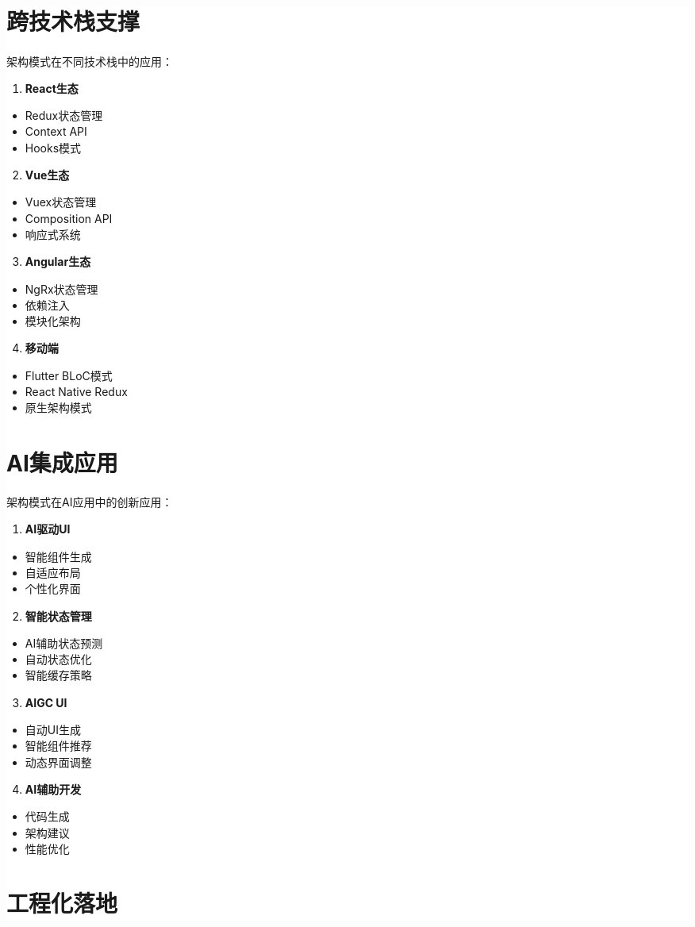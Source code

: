 # 跨技术栈支撑

架构模式在不同技术栈中的应用：

1. **React生态**

- Redux状态管理
- Context API
- Hooks模式

2. **Vue生态**

- Vuex状态管理
- Composition API
- 响应式系统

3. **Angular生态**

- NgRx状态管理
- 依赖注入
- 模块化架构

4. **移动端**

- Flutter BLoC模式
- React Native Redux
- 原生架构模式

# AI集成应用

架构模式在AI应用中的创新应用：

1. **AI驱动UI**

- 智能组件生成
- 自适应布局
- 个性化界面

2. **智能状态管理**

- AI辅助状态预测
- 自动状态优化
- 智能缓存策略

3. **AIGC UI**

- 自动UI生成
- 智能组件推荐
- 动态界面调整

4. **AI辅助开发**

- 代码生成
- 架构建议
- 性能优化

# 工程化落地
